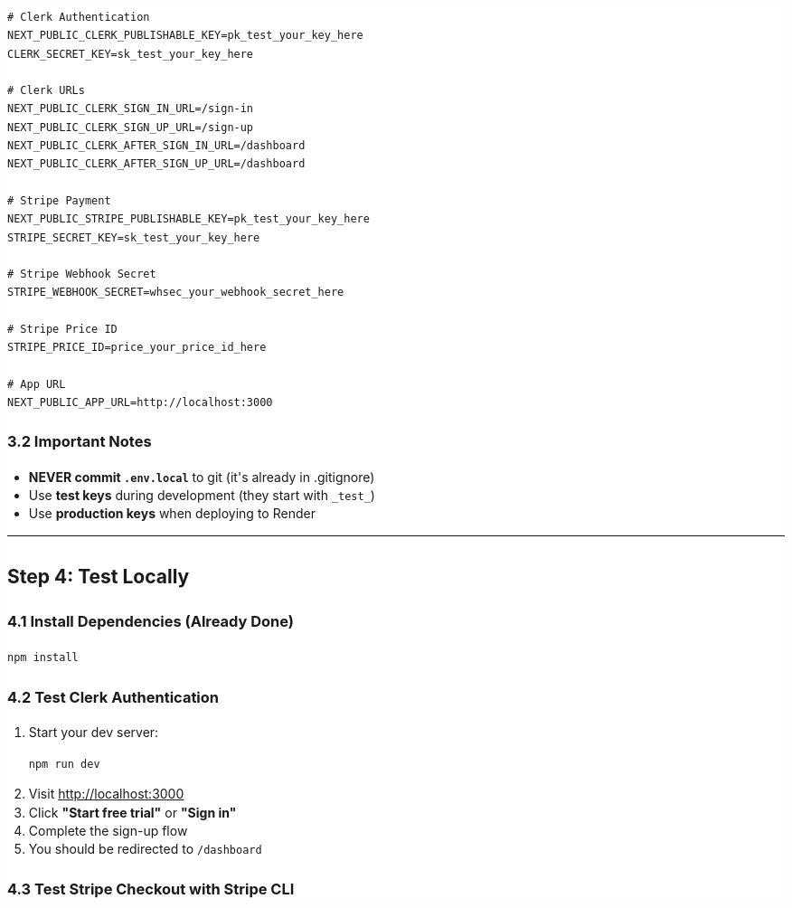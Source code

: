 ```env
# Clerk Authentication
NEXT_PUBLIC_CLERK_PUBLISHABLE_KEY=pk_test_your_key_here
CLERK_SECRET_KEY=sk_test_your_key_here

# Clerk URLs
NEXT_PUBLIC_CLERK_SIGN_IN_URL=/sign-in
NEXT_PUBLIC_CLERK_SIGN_UP_URL=/sign-up
NEXT_PUBLIC_CLERK_AFTER_SIGN_IN_URL=/dashboard
NEXT_PUBLIC_CLERK_AFTER_SIGN_UP_URL=/dashboard

# Stripe Payment
NEXT_PUBLIC_STRIPE_PUBLISHABLE_KEY=pk_test_your_key_here
STRIPE_SECRET_KEY=sk_test_your_key_here

# Stripe Webhook Secret
STRIPE_WEBHOOK_SECRET=whsec_your_webhook_secret_here

# Stripe Price ID
STRIPE_PRICE_ID=price_your_price_id_here

# App URL
NEXT_PUBLIC_APP_URL=http://localhost:3000
```

### 3.2 Important Notes
- **NEVER commit `.env.local`** to git (it's already in .gitignore)
- Use **test keys** during development (they start with `_test_`)
- Use **production keys** when deploying to Render

---

## Step 4: Test Locally

### 4.1 Install Dependencies (Already Done)
```bash
npm install
```

### 4.2 Test Clerk Authentication
1. Start your dev server:
   ```bash
   npm run dev
   ```
2. Visit [http://localhost:3000](http://localhost:3000)
3. Click **"Start free trial"** or **"Sign in"**
4. Complete the sign-up flow
5. You should be redirected to `/dashboard`

### 4.3 Test Stripe Checkout with Stripe CLI
